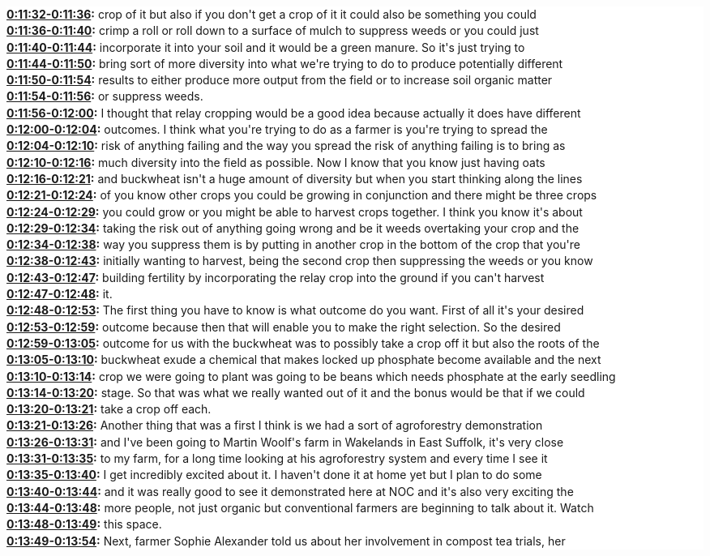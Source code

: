**[0:11:32-0:11:36](https://soundcloud.com/farmerama-radio/nocc-final#t=0:11:32):**  crop of it but also if you don't get a crop of it it could also be something you could  
**[0:11:36-0:11:40](https://soundcloud.com/farmerama-radio/nocc-final#t=0:11:36):**  crimp a roll or roll down to a surface of mulch to suppress weeds or you could just  
**[0:11:40-0:11:44](https://soundcloud.com/farmerama-radio/nocc-final#t=0:11:40):**  incorporate it into your soil and it would be a green manure. So it's just trying to  
**[0:11:44-0:11:50](https://soundcloud.com/farmerama-radio/nocc-final#t=0:11:44):**  bring sort of more diversity into what we're trying to do to produce potentially different  
**[0:11:50-0:11:54](https://soundcloud.com/farmerama-radio/nocc-final#t=0:11:50):**  results to either produce more output from the field or to increase soil organic matter  
**[0:11:54-0:11:56](https://soundcloud.com/farmerama-radio/nocc-final#t=0:11:54):**  or suppress weeds.  
**[0:11:56-0:12:00](https://soundcloud.com/farmerama-radio/nocc-final#t=0:11:56):**  I thought that relay cropping would be a good idea because actually it does have different  
**[0:12:00-0:12:04](https://soundcloud.com/farmerama-radio/nocc-final#t=0:12:00):**  outcomes. I think what you're trying to do as a farmer is you're trying to spread the  
**[0:12:04-0:12:10](https://soundcloud.com/farmerama-radio/nocc-final#t=0:12:04):**  risk of anything failing and the way you spread the risk of anything failing is to bring as  
**[0:12:10-0:12:16](https://soundcloud.com/farmerama-radio/nocc-final#t=0:12:10):**  much diversity into the field as possible. Now I know that you know just having oats  
**[0:12:16-0:12:21](https://soundcloud.com/farmerama-radio/nocc-final#t=0:12:16):**  and buckwheat isn't a huge amount of diversity but when you start thinking along the lines  
**[0:12:21-0:12:24](https://soundcloud.com/farmerama-radio/nocc-final#t=0:12:21):**  of you know other crops you could be growing in conjunction and there might be three crops  
**[0:12:24-0:12:29](https://soundcloud.com/farmerama-radio/nocc-final#t=0:12:24):**  you could grow or you might be able to harvest crops together. I think you know it's about  
**[0:12:29-0:12:34](https://soundcloud.com/farmerama-radio/nocc-final#t=0:12:29):**  taking the risk out of anything going wrong and be it weeds overtaking your crop and the  
**[0:12:34-0:12:38](https://soundcloud.com/farmerama-radio/nocc-final#t=0:12:34):**  way you suppress them is by putting in another crop in the bottom of the crop that you're  
**[0:12:38-0:12:43](https://soundcloud.com/farmerama-radio/nocc-final#t=0:12:38):**  initially wanting to harvest, being the second crop then suppressing the weeds or you know  
**[0:12:43-0:12:47](https://soundcloud.com/farmerama-radio/nocc-final#t=0:12:43):**  building fertility by incorporating the relay crop into the ground if you can't harvest  
**[0:12:47-0:12:48](https://soundcloud.com/farmerama-radio/nocc-final#t=0:12:47):**  it.  
**[0:12:48-0:12:53](https://soundcloud.com/farmerama-radio/nocc-final#t=0:12:48):**  The first thing you have to know is what outcome do you want. First of all it's your desired  
**[0:12:53-0:12:59](https://soundcloud.com/farmerama-radio/nocc-final#t=0:12:53):**  outcome because then that will enable you to make the right selection. So the desired  
**[0:12:59-0:13:05](https://soundcloud.com/farmerama-radio/nocc-final#t=0:12:59):**  outcome for us with the buckwheat was to possibly take a crop off it but also the roots of the  
**[0:13:05-0:13:10](https://soundcloud.com/farmerama-radio/nocc-final#t=0:13:05):**  buckwheat exude a chemical that makes locked up phosphate become available and the next  
**[0:13:10-0:13:14](https://soundcloud.com/farmerama-radio/nocc-final#t=0:13:10):**  crop we were going to plant was going to be beans which needs phosphate at the early seedling  
**[0:13:14-0:13:20](https://soundcloud.com/farmerama-radio/nocc-final#t=0:13:14):**  stage. So that was what we really wanted out of it and the bonus would be that if we could  
**[0:13:20-0:13:21](https://soundcloud.com/farmerama-radio/nocc-final#t=0:13:20):**  take a crop off each.  
**[0:13:21-0:13:26](https://soundcloud.com/farmerama-radio/nocc-final#t=0:13:21):**  Another thing that was a first I think is we had a sort of agroforestry demonstration  
**[0:13:26-0:13:31](https://soundcloud.com/farmerama-radio/nocc-final#t=0:13:26):**  and I've been going to Martin Woolf's farm in Wakelands in East Suffolk, it's very close  
**[0:13:31-0:13:35](https://soundcloud.com/farmerama-radio/nocc-final#t=0:13:31):**  to my farm, for a long time looking at his agroforestry system and every time I see it  
**[0:13:35-0:13:40](https://soundcloud.com/farmerama-radio/nocc-final#t=0:13:35):**  I get incredibly excited about it. I haven't done it at home yet but I plan to do some  
**[0:13:40-0:13:44](https://soundcloud.com/farmerama-radio/nocc-final#t=0:13:40):**  and it was really good to see it demonstrated here at NOC and it's also very exciting the  
**[0:13:44-0:13:48](https://soundcloud.com/farmerama-radio/nocc-final#t=0:13:44):**  more people, not just organic but conventional farmers are beginning to talk about it. Watch  
**[0:13:48-0:13:49](https://soundcloud.com/farmerama-radio/nocc-final#t=0:13:48):**  this space.  
**[0:13:49-0:13:54](https://soundcloud.com/farmerama-radio/nocc-final#t=0:13:49):**  Next, farmer Sophie Alexander told us about her involvement in compost tea trials, her  